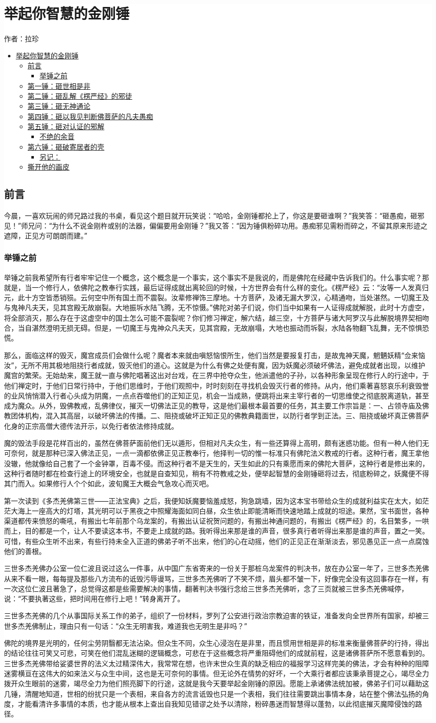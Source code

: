 # 举起你智慧的金刚锤

作者：拉珍

- [举起你智慧的金刚锤](#举起你智慧的金刚锤)
  - [前言](#前言)
    - [举锤之前](#举锤之前)
  - [第一锤：砸世相是非](#第一锤砸世相是非)
  - [第二锤：砸乱解《楞严经》的邪徒](#第二锤砸乱解楞严经的邪徒)
  - [第三锤：砸无神通论](#第三锤砸无神通论)
  - [第四锤：砸以我见判断佛菩萨的凡夫愚痴](#第四锤砸以我见判断佛菩萨的凡夫愚痴)
  - [第五锤：砸对认证的邪解](#第五锤砸对认证的邪解)
    - [不绝的余音](#不绝的余音)
  - [第六锤：砸破寄居者的壳](#第六锤砸破寄居者的壳)
    - [另记：](#另记)
  - [撕开他的画皮](#撕开他的画皮)

## 前言

今晨，一喜欢玩闹的师兄路过我的书桌，看见这个题目就开玩笑说：“哈哈，金刚锤都抡上了，你这是要砸谁啊？”我笑答：“砸愚痴，砸邪见！”师兄问：“为什么不说金刚杵或别的法器，偏偏要用金刚锤？”我又答：“因为锤俱粉碎功用。愚痴邪见需粉而碎之，不留其原来形迹之遮障，正见方可朗朗而建。”

### 举锤之前

举锤之前我希望所有行者牢牢记住一个概念，这个概念是一个事实，这个事实不是我说的，而是佛陀在经藏中告诉我们的。什么事实呢？那就是，当一个修行人，依佛陀之教奉行实践，最后证得成就出离轮回的时候，十方世界会有什么样的变化。《楞严经》云：“汝等一人发真归元，此十方空皆悉销殒。云何空中所有国土而不震裂。汝辈修禅饰三摩地。十方菩萨，及诸无漏大罗汉，心精通吻，当处湛然。一切魔王及与鬼神凡夫天，见其宫殿无故崩裂。大地振坼水陆飞腾，无不惊慑。”佛陀对弟子们说，你们当中如果有一人证得成就解脱，此时十方虚空，将全部消灭，那么存在于这虚空中的国土怎么可能不震裂呢？你们修习禅定，解六结，越三空，十方菩萨与诸大阿罗汉与此解脱境界契相吻合，当自湛然澄明无损无碍。但是，一切魔王与鬼神众凡夫天，见其宫殿，无故崩塌，大地也振动而坼裂，水陆各物翻飞乱舞，无不惊惧恐慌。

那么，面临这样的毁灭，魔宫成员们会做什么呢？魔者本来就由嗔怒恼恨所生，他们当然是要报复打击，是故鬼神天魔，魍魉妖精“佥来恼汝”，无所不用其极地阻挠行者成就，毁灭他们的道心。这就是为什么有佛之处便有魔，因为妖魔必须破坏佛法，避免成就者出现，以维护魔宫的繁荣。无始劫来，魔王就一直与佛陀唱著这出对台戏，在三界中抢夺众生，他派遣他的子孙，以各种形象呈现在修行人的行途中，于他们禅定时，于他们日常行持中，于他们思维时，于他们观照中，时时刻刻在寻找机会毁灭行者的修持。从内，他们乘著喜怒哀乐利衰毁誉的业风悄悄潜入行者心头成为阴魔，一点点吞噬他们的正知正见，机会一当成熟，便跳将出来主宰行者的一切思维使之彻底脱离道轨，甚至成为魔众。从外，毁佛教戒，乱佛律仪，摧灭一切佛法正见的教导，这是他们最根本最首要的任务，其主要工作宗旨是：一、占领寺庙及佛教团体机构，混入其高层，以破坏佛法的传播。二、阻挠或破坏正知正见的佛教典籍面世，以防行者学到正法。三、阻挠或破坏真正佛菩萨化身的正宗高僧大德传法开示，以免行者依法修持成就。

魔的毁法手段是花样百出的，虽然在佛菩萨面前他们无以遁形，但相对凡夫众生，有一些还算得上高明，颇有迷惑功能。但有一种人他们无可奈何，就是那种已深入佛法正见，一点一滴都依佛正见正教奉行，他择判一切的惟一标准只有佛陀法义教戒的行者。这种行者，魔王拿他没辙，他就像给自己套了一个金钟罩，百毒不侵。而这种行者不是天生的，天生如此的只有乘愿而来的佛陀大菩萨，这种行者是修出来的，这种行者随时都在检查行途上的环境安全，也就是自查知见，稍有不符教戒之处，便举起智慧的金刚锤砸将过去，彻底粉碎之，妖魔便不得其门而入。如果修行人个个如此，波旬魔王大概会气急攻心而灭吧。

第一次读到《多杰羌佛第三世——正法宝典》之后，我便知妖魔要恼羞成怒，狗急跳墙，因为这本宝书带给众生的成就利益实在太大，如茫茫大海上一座高大的灯塔，其光明可以于黑夜之中照耀海面如同白昼，众生依止即能清晰而快速地踏上成就的坦途。果然，宝书面世，各种渠道都传来愤怒的嘶吼，有搬出七年前那个乌龙案的，有搬出认证祝贺问题的，有搬出神通问题的，有搬出《楞严经》的，名目繁多，一哄而上，目的都是一个，让人不要读这本书，不要走上成就的路。我听得出来那是谁的声音，很多真行者听得出来那是谁的声音，置之一笑。可惜，有些众生听不出来，有些行持未全入正道的佛弟子听不出来，他们的心在动摇，他们的正见正在渐渐淡去，邪见愚见正一点一点腐蚀他们的善根。

三世多杰羌佛办公室一位仁波且说过这么一件事，从中国广东省寄来的一份关于那桩乌龙案件的判决书，放在办公室一年了，三世多杰羌佛从来不看一眼，每每提及那些八方流布的诋毁污辱谩骂，三世多杰羌佛听了不笑不烦，眉头都不皱一下，好像完全没有这回事存在一样，有一次这位仁波且著急了，总觉得这都是些需要解决的事情，翻著判决书强行念给三世多杰羌佛听，念了三页就被三世多杰羌佛喊停，说：“不要执著这些，把时间用在修行上吧！”转身离开了。

三世多杰羌佛的几个从事国际关系工作的弟子，组织了一份材料，罗列了公安进行政治宗教迫害的铁证，准备发向全世界所有国家，却被三世多杰羌佛制止，理由只有一句话：“众生无明害我，难道我也无明生是非吗？”

佛陀的境界是光明的，任何尘劳阴翳都无法沾染。但众生不同，众生心浸泡在是非里，而且惯用世相是非的标准来衡量佛菩萨的行持，得出的结论往往可笑又可悲，可笑在他们混乱迷糊的逻辑概念，可悲在于这些概念将严重阻碍他们的成就前程，这是诸佛菩萨所不愿意看到的。三世多杰羌佛带给娑婆世界的法义太过精深伟大，我常常在想，也许末世众生真的缺乏相应的福报学习这样完美的佛法，才会有种种的阻障迷雾横亘在这伟大的如来法义与众生中间，这也是无可奈何的事情。但无论外在情势的好坏，一个大乘行者都应该秉承菩提之心，竭尽全力拨开众生眼前的迷雾，竭尽全力为他们照亮脚下的行途，这就是我今天要举起金刚锤的原因。愿能上承诸佛法统加被，佛弟子们可以藉助这几锤，清醒地知道，世相的纷扰只是一个表相，来自各方的流言诋毁也只是一个表相，我们往往需要跳出事情本身，站在整个佛法弘扬的角度，才能看清许多事情的本质，也才能从根本上查出自我知见错谬之处予以清除，粉碎愚迷而智慧得以蓬勃，以此彻底摧灭魔障侵蚀的路径。
